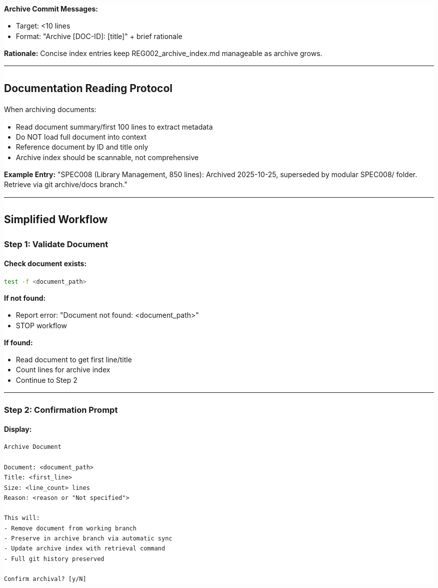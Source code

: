 **Archive Commit Messages:**
- Target: <10 lines
- Format: "Archive [DOC-ID]: [title]" + brief rationale

**Rationale:** Concise index entries keep REG002_archive_index.md manageable as archive grows.

---

## Documentation Reading Protocol

When archiving documents:
- Read document summary/first 100 lines to extract metadata
- Do NOT load full document into context
- Reference document by ID and title only
- Archive index should be scannable, not comprehensive

**Example Entry:** "SPEC008 (Library Management, 850 lines): Archived 2025-10-25, superseded by modular SPEC008/ folder. Retrieve via git archive/docs branch."

---

## Simplified Workflow

### Step 1: Validate Document

**Check document exists:**
```bash
test -f <document_path>
```

**If not found:**
- Report error: "Document not found: <document_path>"
- STOP workflow

**If found:**
- Read document to get first line/title
- Count lines for archive index
- Continue to Step 2

---

### Step 2: Confirmation Prompt

**Display:**
```
Archive Document

Document: <document_path>
Title: <first_line>
Size: <line_count> lines
Reason: <reason or "Not specified">

This will:
- Remove document from working branch
- Preserve in archive branch via automatic sync
- Update archive index with retrieval command
- Full git history preserved

Confirm archival? [y/N]
```
